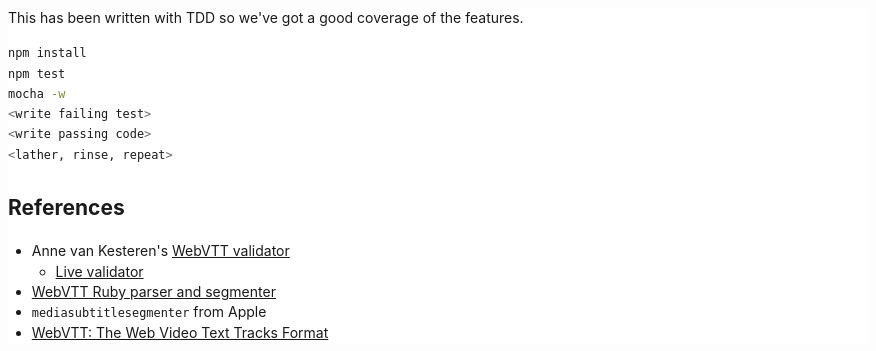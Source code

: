 This has been written with TDD so we've got a good coverage of the features.

```bash
npm install
npm test
mocha -w
<write failing test>
<write passing code>
<lather, rinse, repeat>
```

## References

* Anne van Kesteren's [WebVTT validator](https://github.com/annevk/webvtt)
  * [Live validator](https://quuz.org/webvtt/)
* [WebVTT Ruby parser and segmenter](https://github.com/opencoconut/webvtt-ruby)
* `mediasubtitlesegmenter` from Apple
* [WebVTT: The Web Video Text Tracks Format](https://w3c.github.io/webvtt/)
